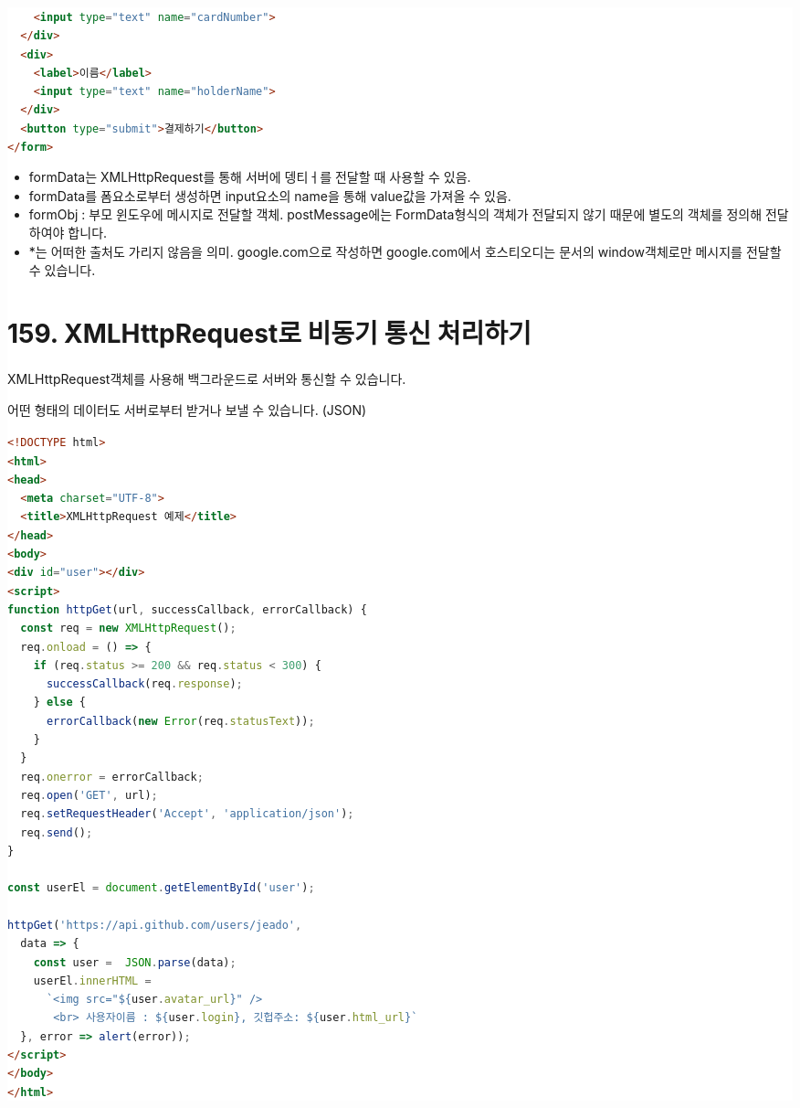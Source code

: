 ```html
    <input type="text" name="cardNumber">
  </div>
  <div>
    <label>이름</label>
    <input type="text" name="holderName">
  </div>
  <button type="submit">결제하기</button>
</form>
```

* formData는 XMLHttpRequest를 통해 서버에 뎅티ㅓ를 전달할 때 사용할 수 있음.
* formData를 폼요소로부터 생성하면 input요소의 name을 통해 value값을 가져올 수 있음.
* formObj : 부모 윈도우에 메시지로 전달할 객체. postMessage에는 FormData형식의 객체가 전달되지 않기 때문에 별도의 객체를 정의해 전달하여야 합니다.
* *는 어떠한 출처도 가리지 않음을 의미. google.com으로 작성하면 google.com에서 호스티오디는 문서의 window객체로만 메시지를 전달할 수 있습니다.



# 159. XMLHttpRequest로 비동기 통신 처리하기

XMLHttpRequest객체를 사용해 백그라운드로 서버와 통신할 수 있습니다.

어떤 형태의 데이터도 서버로부터 받거나 보낼 수 있습니다. (JSON)

```html
<!DOCTYPE html>
<html>
<head>
  <meta charset="UTF-8">
  <title>XMLHttpRequest 예제</title>
</head>
<body>
<div id="user"></div>
<script>
function httpGet(url, successCallback, errorCallback) {
  const req = new XMLHttpRequest();
  req.onload = () => {
    if (req.status >= 200 && req.status < 300) {
      successCallback(req.response);
    } else { 
      errorCallback(new Error(req.statusText));
    }
  }
  req.onerror = errorCallback;
  req.open('GET', url);
  req.setRequestHeader('Accept', 'application/json');
  req.send();
}

const userEl = document.getElementById('user');

httpGet('https://api.github.com/users/jeado', 
  data => {
    const user =  JSON.parse(data);
    userEl.innerHTML = 
      `<img src="${user.avatar_url}" /> 
       <br> 사용자이름 : ${user.login}, 깃헙주소: ${user.html_url}`
  }, error => alert(error));
</script>  
</body>
</html>
```
